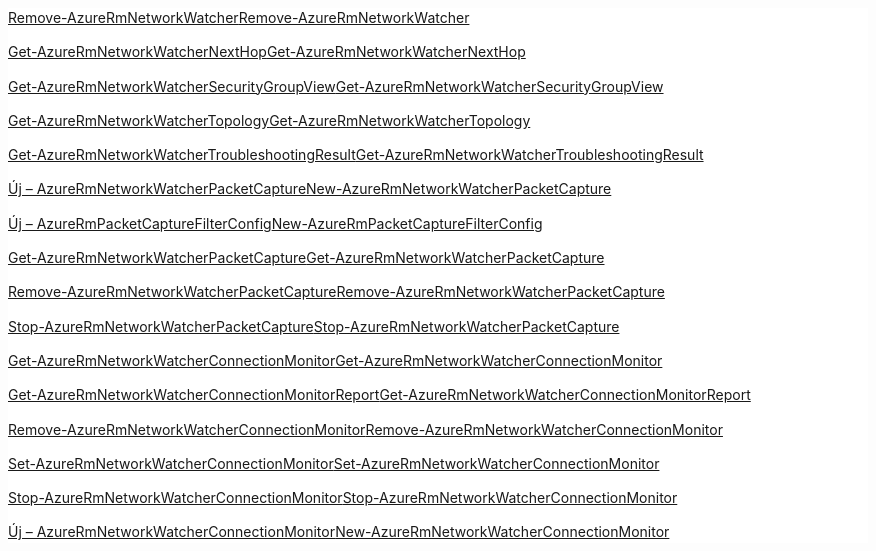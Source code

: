 [<span data-ttu-id="ae99c-154">Remove-AzureRmNetworkWatcher</span><span class="sxs-lookup"><span data-stu-id="ae99c-154">Remove-AzureRmNetworkWatcher</span></span>]()

[<span data-ttu-id="ae99c-155">Get-AzureRmNetworkWatcherNextHop</span><span class="sxs-lookup"><span data-stu-id="ae99c-155">Get-AzureRmNetworkWatcherNextHop</span></span>]()

[<span data-ttu-id="ae99c-156">Get-AzureRmNetworkWatcherSecurityGroupView</span><span class="sxs-lookup"><span data-stu-id="ae99c-156">Get-AzureRmNetworkWatcherSecurityGroupView</span></span>]()

[<span data-ttu-id="ae99c-157">Get-AzureRmNetworkWatcherTopology</span><span class="sxs-lookup"><span data-stu-id="ae99c-157">Get-AzureRmNetworkWatcherTopology</span></span>]()

[<span data-ttu-id="ae99c-158">Get-AzureRmNetworkWatcherTroubleshootingResult</span><span class="sxs-lookup"><span data-stu-id="ae99c-158">Get-AzureRmNetworkWatcherTroubleshootingResult</span></span>]()

[<span data-ttu-id="ae99c-159">Új – AzureRmNetworkWatcherPacketCapture</span><span class="sxs-lookup"><span data-stu-id="ae99c-159">New-AzureRmNetworkWatcherPacketCapture</span></span>]()

[<span data-ttu-id="ae99c-160">Új – AzureRmPacketCaptureFilterConfig</span><span class="sxs-lookup"><span data-stu-id="ae99c-160">New-AzureRmPacketCaptureFilterConfig</span></span>]()

[<span data-ttu-id="ae99c-161">Get-AzureRmNetworkWatcherPacketCapture</span><span class="sxs-lookup"><span data-stu-id="ae99c-161">Get-AzureRmNetworkWatcherPacketCapture</span></span>]()

[<span data-ttu-id="ae99c-162">Remove-AzureRmNetworkWatcherPacketCapture</span><span class="sxs-lookup"><span data-stu-id="ae99c-162">Remove-AzureRmNetworkWatcherPacketCapture</span></span>]()

[<span data-ttu-id="ae99c-163">Stop-AzureRmNetworkWatcherPacketCapture</span><span class="sxs-lookup"><span data-stu-id="ae99c-163">Stop-AzureRmNetworkWatcherPacketCapture</span></span>]()

[<span data-ttu-id="ae99c-164">Get-AzureRmNetworkWatcherConnectionMonitor</span><span class="sxs-lookup"><span data-stu-id="ae99c-164">Get-AzureRmNetworkWatcherConnectionMonitor</span></span>]()

[<span data-ttu-id="ae99c-165">Get-AzureRmNetworkWatcherConnectionMonitorReport</span><span class="sxs-lookup"><span data-stu-id="ae99c-165">Get-AzureRmNetworkWatcherConnectionMonitorReport</span></span>]()

[<span data-ttu-id="ae99c-166">Remove-AzureRmNetworkWatcherConnectionMonitor</span><span class="sxs-lookup"><span data-stu-id="ae99c-166">Remove-AzureRmNetworkWatcherConnectionMonitor</span></span>]()

[<span data-ttu-id="ae99c-167">Set-AzureRmNetworkWatcherConnectionMonitor</span><span class="sxs-lookup"><span data-stu-id="ae99c-167">Set-AzureRmNetworkWatcherConnectionMonitor</span></span>]()

[<span data-ttu-id="ae99c-168">Stop-AzureRmNetworkWatcherConnectionMonitor</span><span class="sxs-lookup"><span data-stu-id="ae99c-168">Stop-AzureRmNetworkWatcherConnectionMonitor</span></span>]()

[<span data-ttu-id="ae99c-169">Új – AzureRmNetworkWatcherConnectionMonitor</span><span class="sxs-lookup"><span data-stu-id="ae99c-169">New-AzureRmNetworkWatcherConnectionMonitor</span></span>]()
